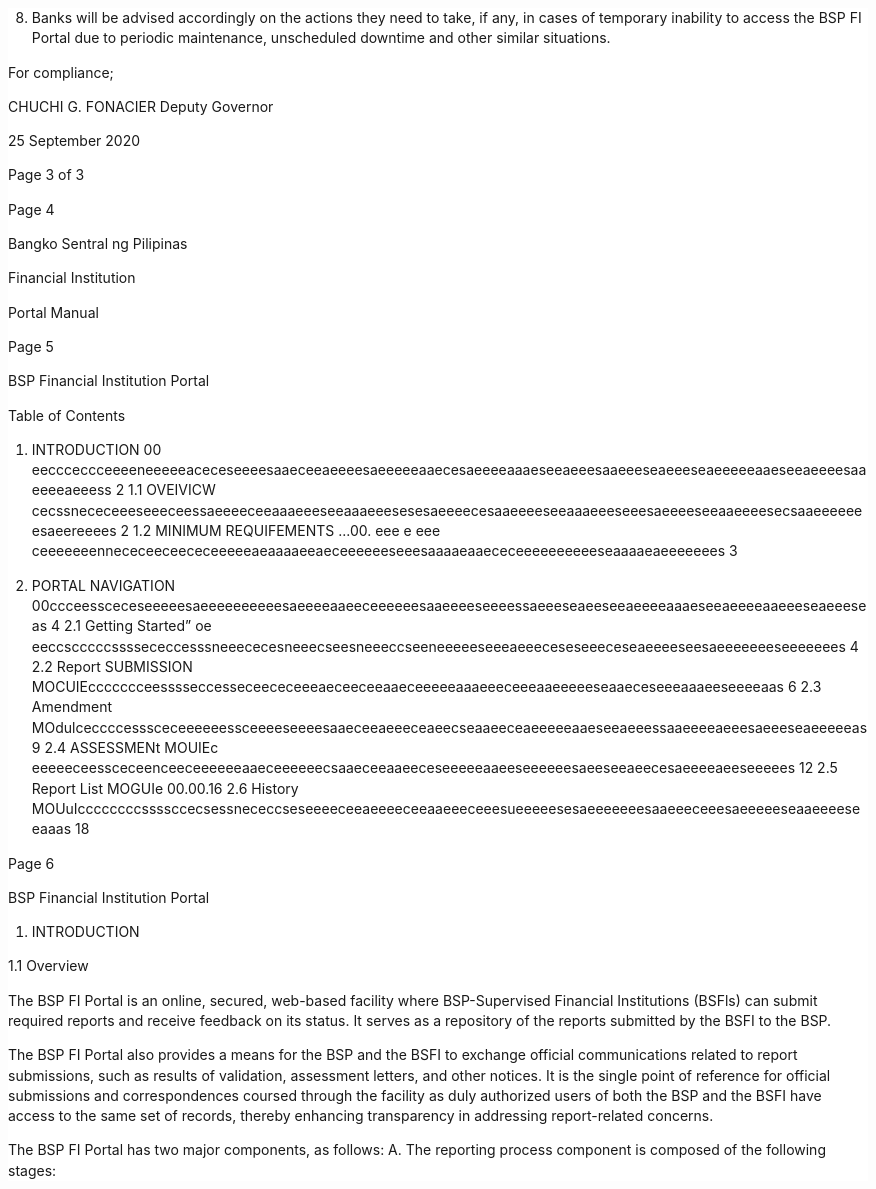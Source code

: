 8. Banks will be advised accordingly on the actions they need to take, if any, in cases of temporary inability to access the BSP FI Portal due to periodic maintenance, unscheduled downtime and other similar situations.

For compliance; 

CHUCHI G. FONACIER Deputy Governor

25 September 2020

Page 3 of 3

Page 4

Bangko Sentral ng Pilipinas

Financial Institution

Portal Manual

Page 5

BSP Financial Institution Portal

Table of Contents

1. INTRODUCTION 00 eeccceccceeeeneeeeeaceceseeeesaaeceeaeeeesaeeeeeaaecesaeeeeaaaeseeaeeesaaeeeseaeeeseaeeeeeaaeseeaeeeesaaeeeeaeeess 2 1.1 OVEIVICW cecssnececeeeseeeceessaeeeeceeaaaeeeseeaaaeeesesesaeeeecesaaeeeeseeaaaeeeseeesaeeeeseeaaeeeesecsaaeeeeeeesaeereeees 2 1.2 MINIMUM REQUIFEMENTS ...00. eee e eee ceeeeeeennececeeceececeeeeeaeaaaaeeaeceeeeeeseeesaaaaeaaececeeeeeeeeeeseaaaaeaeeeeeees 3

2. PORTAL NAVIGATION 00ccceessceceseeeeesaeeeeeeeeeesaeeeeaaeeceeeeeesaaeeeeseeeessaeeeseaeeseeaeeeeaaaeseeaeeeeaaeeeseaeeeseas 4 2.1 Getting Started” oe eeccscccccssssececcesssneeececesneeecseesneeeccseeneeeeeseeeaeeeceseseeeceseaeeeeseesaeeeeeeeseeeeeees 4 2.2 Report SUBMISSION MOCUIEccccccceesssseccesseceececeeeaeceeceeaaeceeeeeaaaeeeceeeaaeeeeeseaaeceseeeaaaeeseeeeaas 6 2.3 Amendment MOdulceccccesssceceeeeeessceeeeseeeesaaeceeaeeeceaeecseaaeeceaeeeeeaaeseeaeeessaaeeeeaeeesaeeeseaeeeeeas 9 2.4 ASSESSMENt MOUIEc eeeeeceessceceenceeceeeeeeaaeceeeeeecsaaeceeaaeeceseeeeeaaeeseeeeeesaeeseeaeecesaeeeeaeeseeeees 12 2.5 Report List MOGUIe 00.00.16 2.6 History MOUuIccccccccssssccecsessnececcseseeeeceeaeeeeceeaaeeeceeesueeeeesesaeeeeeeesaaeeeceeesaeeeeeseaaeeeeseeaaas 18

Page 6

BSP Financial Institution Portal

1. INTRODUCTION

1.1 Overview

The BSP FI Portal is an online, secured, web-based facility where BSP-Supervised Financial Institutions (BSFls) can submit required reports and receive feedback on its status. It serves as a repository of the reports submitted by the BSFI to the BSP.

The BSP FI Portal also provides a means for the BSP and the BSFI to exchange official communications related to report submissions, such as results of validation, assessment letters, and other notices. It is the single point of reference for official submissions and correspondences coursed through the facility as duly authorized users of both the BSP and the BSFI have access to the same set of records, thereby enhancing transparency in addressing report-related concerns.

The BSP FI Portal has two major components, as follows: A. The reporting process component is composed of the following stages:
